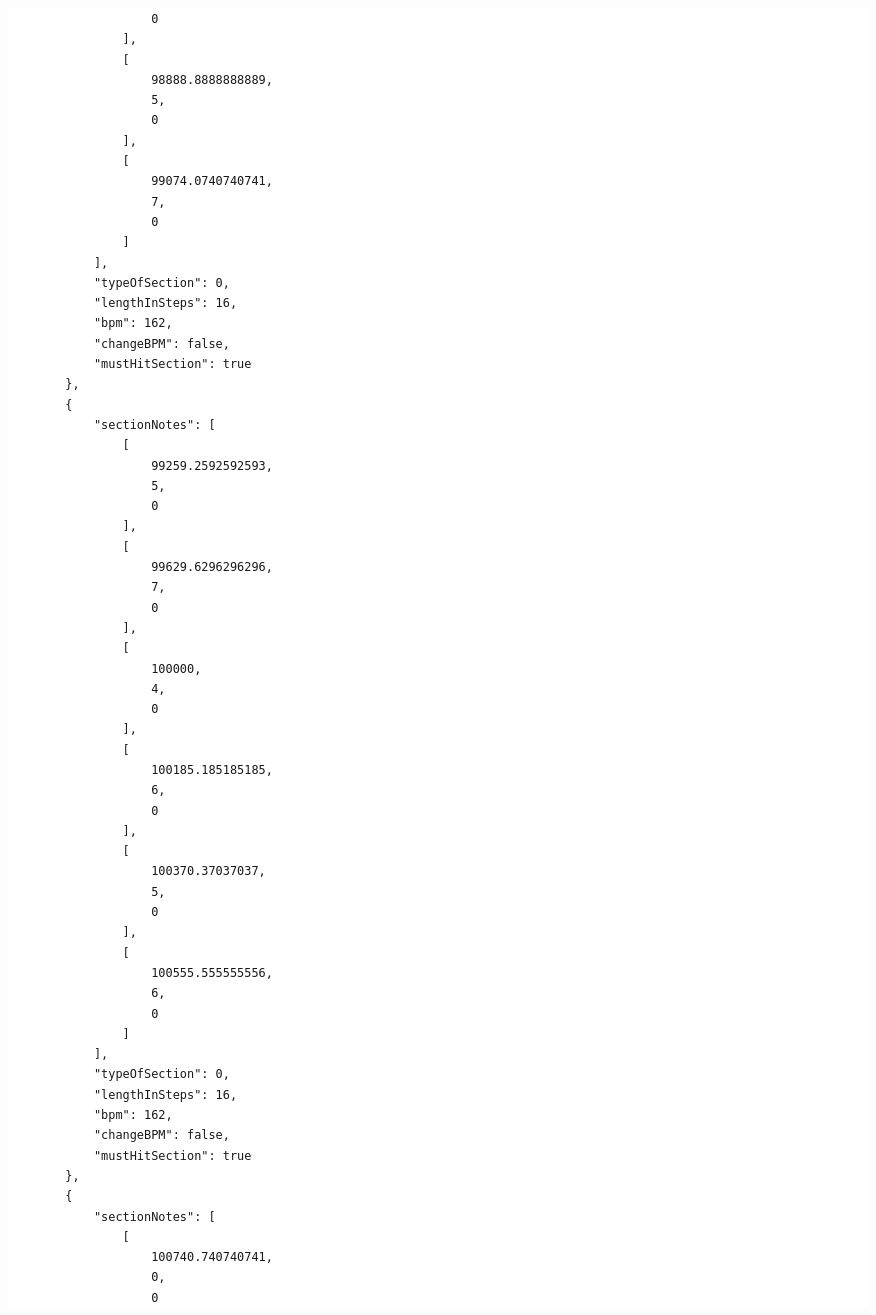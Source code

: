 						0
					],
					[
						98888.8888888889,
						5,
						0
					],
					[
						99074.0740740741,
						7,
						0
					]
				],
				"typeOfSection": 0,
				"lengthInSteps": 16,
				"bpm": 162,
				"changeBPM": false,
				"mustHitSection": true
			},
			{
				"sectionNotes": [
					[
						99259.2592592593,
						5,
						0
					],
					[
						99629.6296296296,
						7,
						0
					],
					[
						100000,
						4,
						0
					],
					[
						100185.185185185,
						6,
						0
					],
					[
						100370.37037037,
						5,
						0
					],
					[
						100555.555555556,
						6,
						0
					]
				],
				"typeOfSection": 0,
				"lengthInSteps": 16,
				"bpm": 162,
				"changeBPM": false,
				"mustHitSection": true
			},
			{
				"sectionNotes": [
					[
						100740.740740741,
						0,
						0